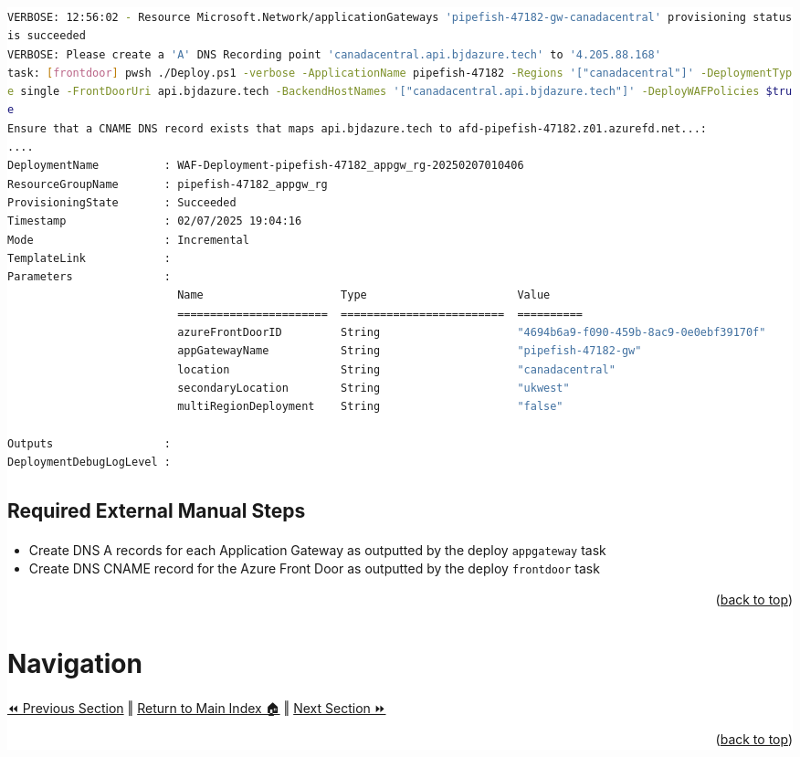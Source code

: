 ```bash
VERBOSE: 12:56:02 - Resource Microsoft.Network/applicationGateways 'pipefish-47182-gw-canadacentral' provisioning status is succeeded
VERBOSE: Please create a 'A' DNS Recording point 'canadacentral.api.bjdazure.tech' to '4.205.88.168'
task: [frontdoor] pwsh ./Deploy.ps1 -verbose -ApplicationName pipefish-47182 -Regions '["canadacentral"]' -DeploymentType single -FrontDoorUri api.bjdazure.tech -BackendHostNames '["canadacentral.api.bjdazure.tech"]' -DeployWAFPolicies $true
Ensure that a CNAME DNS record exists that maps api.bjdazure.tech to afd-pipefish-47182.z01.azurefd.net...:
....
DeploymentName          : WAF-Deployment-pipefish-47182_appgw_rg-20250207010406
ResourceGroupName       : pipefish-47182_appgw_rg
ProvisioningState       : Succeeded
Timestamp               : 02/07/2025 19:04:16
Mode                    : Incremental
TemplateLink            :
Parameters              :
                          Name                     Type                       Value
                          =======================  =========================  ==========
                          azureFrontDoorID         String                     "4694b6a9-f090-459b-8ac9-0e0ebf39170f"
                          appGatewayName           String                     "pipefish-47182-gw"
                          location                 String                     "canadacentral"
                          secondaryLocation        String                     "ukwest"
                          multiRegionDeployment    String                     "false"

Outputs                 :
DeploymentDebugLogLevel :
```

## Required External Manual Steps
* Create DNS A records for each Application Gateway as outputted by the deploy `appgateway` task
* Create DNS CNAME record for the Azure Front Door as outputted by the deploy `frontdoor` task
<p align="right">(<a href="#Infrastructure">back to top</a>)</p>

# Navigation
[⏪ Previous Section](../docs/letsencrypt.md) ‖ [Return to Main Index 🏠](../README.md) ‖ [Next Section ⏩](../docs/code.md) 
<p align="right">(<a href="#Infrastructure">back to top</a>)</p>